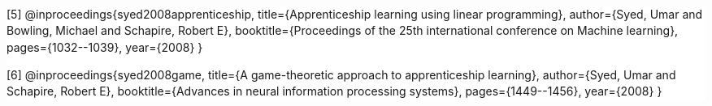<a id="5">[5]</a>
@inproceedings{syed2008apprenticeship,
  title={Apprenticeship learning using linear programming},
  author={Syed, Umar and Bowling, Michael and Schapire, Robert E},
  booktitle={Proceedings of the 25th international conference on Machine learning},
  pages={1032--1039},
  year={2008}
}

<a id="6">[6]</a>
@inproceedings{syed2008game,
  title={A game-theoretic approach to apprenticeship learning},
  author={Syed, Umar and Schapire, Robert E},
  booktitle={Advances in neural information processing systems},
  pages={1449--1456},
  year={2008}
}
